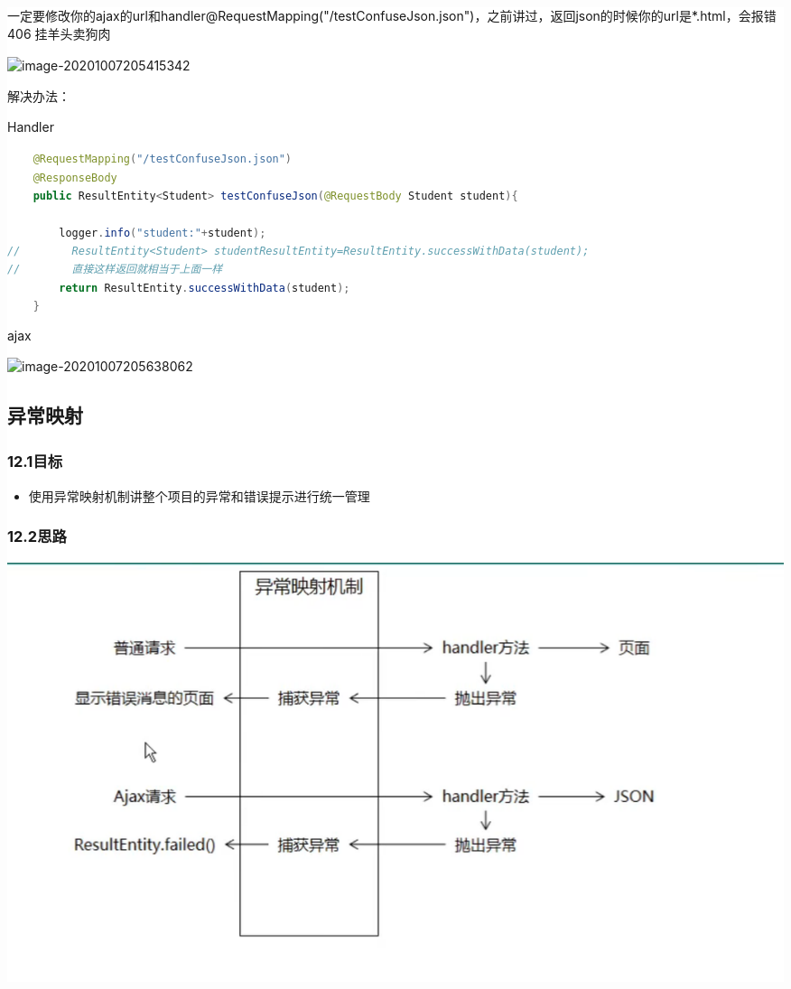 一定要修改你的ajax的url和handler@RequestMapping("/testConfuseJson.json")，之前讲过，返回json的时候你的url是*.html，会报错406   挂羊头卖狗肉

![image-20201007205415342](C:\Users\lenovo\AppData\Roaming\Typora\typora-user-images\image-20201007205415342.png)

解决办法：

Handler

```java
    @RequestMapping("/testConfuseJson.json")
    @ResponseBody
    public ResultEntity<Student> testConfuseJson(@RequestBody Student student){

        logger.info("student:"+student);
//        ResultEntity<Student> studentResultEntity=ResultEntity.successWithData(student);
//        直接这样返回就相当于上面一样
        return ResultEntity.successWithData(student);
    }
```

ajax

![image-20201007205638062](C:\Users\lenovo\AppData\Roaming\Typora\typora-user-images\image-20201007205638062.png)

## 异常映射

### 12.1目标

* 使用异常映射机制讲整个项目的异常和错误提示进行统一管理

### 12.2思路

![image-20201008135836032](https://raw.githubusercontent.com/Codemilk/LearnNotes/main/Pic/20201008135839.png)
